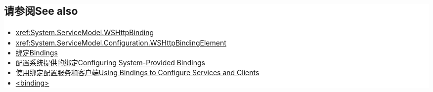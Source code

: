   
## <a name="see-also"></a><span data-ttu-id="7df0b-197">请参阅</span><span class="sxs-lookup"><span data-stu-id="7df0b-197">See also</span></span>

- <xref:System.ServiceModel.WSHttpBinding>
- <xref:System.ServiceModel.Configuration.WSHttpBindingElement>
- [<span data-ttu-id="7df0b-198">绑定</span><span class="sxs-lookup"><span data-stu-id="7df0b-198">Bindings</span></span>](../../../wcf/bindings.md)
- [<span data-ttu-id="7df0b-199">配置系统提供的绑定</span><span class="sxs-lookup"><span data-stu-id="7df0b-199">Configuring System-Provided Bindings</span></span>](../../../wcf/feature-details/configuring-system-provided-bindings.md)
- [<span data-ttu-id="7df0b-200">使用绑定配置服务和客户端</span><span class="sxs-lookup"><span data-stu-id="7df0b-200">Using Bindings to Configure Services and Clients</span></span>](../../../wcf/using-bindings-to-configure-services-and-clients.md)
- [\<binding>](bindings.md)
